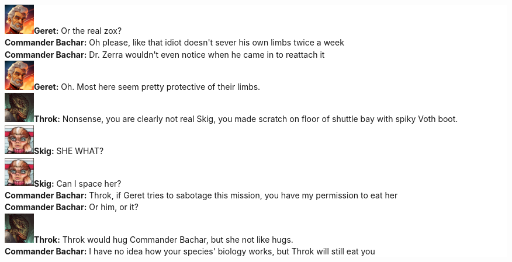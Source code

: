 <img src="../images/auto/Geret.png" alt="Geret" width="50" height="50">**Geret:** Or the real zox?<br />
**Commander Bachar:** Oh please, like that idiot doesn't sever his own limbs twice a week<br />
**Commander Bachar:** Dr. Zerra wouldn't even notice when he came in to reattach it<br />
<img src="../images/auto/Geret.png" alt="Geret" width="50" height="50">**Geret:** Oh. Most here seem pretty protective of their limbs. <br />
<img src="../images/auto/Throk.png" alt="Throk" width="50" height="50">**Throk:** Nonsense, you are clearly not real Skig, you made scratch on floor of shuttle bay with spiky Voth boot.<br />
<img src="../images/auto/Skig.png" alt="Skig" width="50" height="50">**Skig:** SHE WHAT?<br />
<img src="../images/auto/Skig.png" alt="Skig" width="50" height="50">**Skig:** Can I space her?<br />
**Commander Bachar:** Throk, if Geret tries to sabotage this mission, you have my permission to eat her<br />
**Commander Bachar:** Or him, or it?<br />
<img src="../images/auto/Throk.png" alt="Throk" width="50" height="50">**Throk:** Throk would hug Commander Bachar, but she not like hugs.<br />
**Commander Bachar:** I have no idea how your species' biology works, but Throk will still eat you<br />